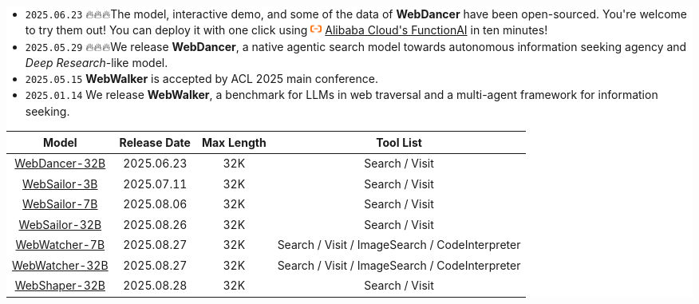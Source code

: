 - `2025.06.23` 🔥🔥🔥The model, interactive demo, and some of the data of **WebDancer** have been open-sourced. You're welcome to try them out! You can deploy it with one click using <img src="./assets/aliyun.png" width="14px" style="display:inline;"> [Alibaba Cloud's FunctionAI](https://functionai.console.aliyun.com/template-detail?template=Alibaba-NLP-WebDancer-32B) in ten minutes!
- `2025.05.29` 🔥🔥🔥We release **WebDancer**, a native agentic search model towards autonomous information seeking agency and _Deep Research_-like model.
- `2025.05.15` **WebWalker** is accepted by ACL 2025 main conference.
- `2025.01.14` We release **WebWalker**, a benchmark for LLMs in web traversal and a multi-agent framework for information seeking.

|                                Model                                | Release Date | Max Length |                   Tool List                    |
| :-----------------------------------------------------------------: | :----------: | :--------: | :--------------------------------------------: |
|  [WebDancer-32B](https://huggingface.co/Alibaba-NLP/WebDancer-32B)  |  2025.06.23  |    32K     |                 Search / Visit                 |
|   [WebSailor-3B](https://huggingface.co/Alibaba-NLP/WebSailor-3B)   |  2025.07.11  |    32K     |                 Search / Visit                 |
|   [WebSailor-7B](https://huggingface.co/Alibaba-NLP/WebSailor-7B)   |  2025.08.06  |    32K     |                 Search / Visit                 |
|  [WebSailor-32B](https://huggingface.co/Alibaba-NLP/WebSailor-32B)  |  2025.08.26  |    32K     |                 Search / Visit                 |
|  [WebWatcher-7B](https://huggingface.co/Alibaba-NLP/WebWatcher-7B)  |  2025.08.27  |    32K     | Search / Visit / ImageSearch / CodeInterpreter |
| [WebWatcher-32B](https://huggingface.co/Alibaba-NLP/WebWatcher-32B) |  2025.08.27  |    32K     | Search / Visit / ImageSearch / CodeInterpreter |
|  [WebShaper-32B](https://huggingface.co/Alibaba-NLP/WebShaper-32B)  |  2025.08.28  |    32K     |                 Search / Visit                 |